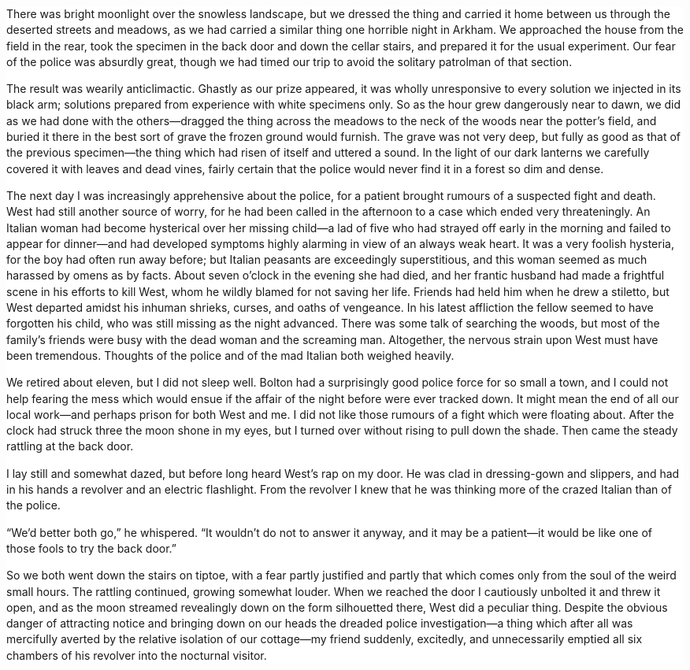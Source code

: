   There was bright moonlight over the snowless landscape, but we dressed the
thing and carried it home between us through the deserted streets and meadows, as we had carried
a similar thing one horrible night in Arkham. We approached the house from the field in the
rear, took the specimen in the back door and down the cellar stairs, and prepared it for the
usual experiment. Our fear of the police was absurdly great, though we had timed our trip to
avoid the solitary patrolman of that section.  

  The result was wearily anticlimactic. Ghastly as our prize appeared, it was
wholly unresponsive to every solution we injected in its black arm; solutions prepared from
experience with white specimens only. So as the hour grew dangerously near to dawn, we did as
we had done with the others&mdash;dragged the thing across the meadows to the neck of the woods
near the potter&rsquo;s field, and buried it there in the best sort of grave the frozen ground
would furnish. The grave was not very deep, but fully as good as that of the previous specimen&mdash;the
thing which had risen of itself and uttered a sound. In the light of our dark lanterns we carefully
covered it with leaves and dead vines, fairly certain that the police would never find it in
a forest so dim and dense.  

  The next day I was increasingly apprehensive about the police, for a patient
brought rumours of a suspected fight and death. West had still another source of worry, for
he had been called in the afternoon to a case which ended very threateningly. An Italian woman
had become hysterical over her missing child&mdash;a lad of five who had strayed off early in
the morning and failed to appear for dinner&mdash;and had developed symptoms highly alarming
in view of an always weak heart. It was a very foolish hysteria, for the boy had often run away
before; but Italian peasants are exceedingly superstitious, and this woman seemed as much harassed
by omens as by facts. About seven o&rsquo;clock in the evening she had died, and her frantic
husband had made a frightful scene in his efforts to kill West, whom he wildly blamed for not
saving her life. Friends had held him when he drew a stiletto, but West departed amidst his
inhuman shrieks, curses, and oaths of vengeance. In his latest affliction the fellow seemed
to have forgotten his child, who was still missing as the night advanced. There was some talk
of searching the woods, but most of the family&rsquo;s friends were busy with the dead woman
and the screaming man. Altogether, the nervous strain upon West must have been tremendous. Thoughts
of the police and of the mad Italian both weighed heavily.  

  We retired about eleven, but I did not sleep well. Bolton had a surprisingly
good police force for so small a town, and I could not help fearing the mess which would ensue
if the affair of the night before were ever tracked down. It might mean the end of all our local
work&mdash;and perhaps prison for both West and me. I did not like those rumours of a fight
which were floating about. After the clock had struck three the moon shone in my eyes, but I
turned over without rising to pull down the shade. Then came the steady rattling at the back
door.  

  I lay still and somewhat dazed, but before long heard West&rsquo;s rap on my
door. He was clad in dressing-gown and slippers, and had in his hands a revolver and an electric
flashlight. From the revolver I knew that he was thinking more of the crazed Italian than of
the police.  

  &ldquo;We&rsquo;d better both go,&rdquo; he whispered. &ldquo;It wouldn&rsquo;t
do not to answer it anyway, and it may be a patient&mdash;it would be like one of those fools
to try the back door.&rdquo;  

  So we both went down the stairs on tiptoe, with a fear partly justified and
partly that which comes only from the soul of the weird small hours. The rattling continued,
growing somewhat louder. When we reached the door I cautiously unbolted it and threw it open,
and as the moon streamed revealingly down on the form silhouetted there, West did a peculiar
thing. Despite the obvious danger of attracting notice and bringing down on our heads the dreaded
police investigation&mdash;a thing which after all was mercifully averted by the relative isolation
of our cottage&mdash;my friend suddenly, excitedly, and unnecessarily emptied all six chambers
of his revolver into the nocturnal visitor.  
